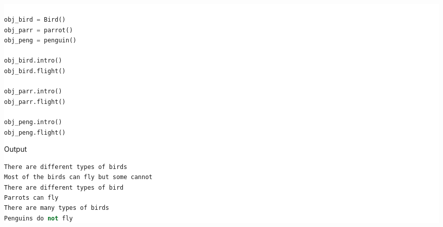 ```python
 
obj_bird = Bird()
obj_parr = parrot()
obj_peng = penguin()
 
obj_bird.intro()
obj_bird.flight()
 
obj_parr.intro()
obj_parr.flight()
 
obj_peng.intro()
obj_peng.flight()

```
Output

```python
There are different types of birds
Most of the birds can fly but some cannot
There are different types of bird
Parrots can fly
There are many types of birds
Penguins do not fly

```

